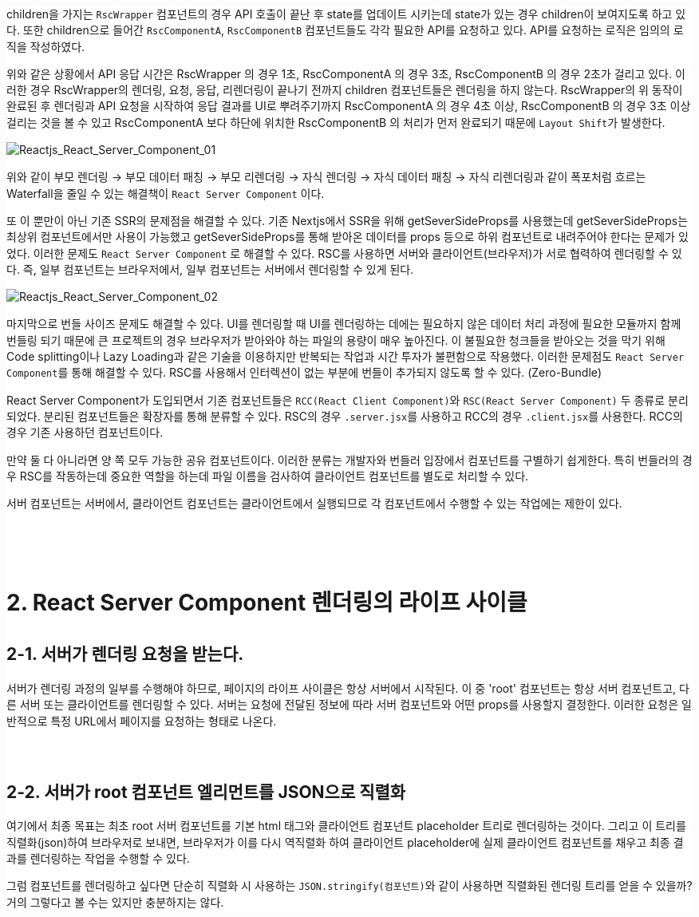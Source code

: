 children을 가지는 `RscWrapper` 컴포넌트의 경우 API 호출이 끝난 후 state를 업데이트 시키는데 state가 있는 경우 children이 보여지도록 하고 있다. 또한 children으로 들어간 `RscComponentA`, `RscComponentB` 컴포넌트들도 각각 필요한 API를 요청하고 있다. API를 요청하는 로직은 임의의 로직을 작성하였다.

위와 같은 상황에서 API 응답 시간은 RscWrapper 의 경우 1초, RscComponentA 의 경우 3초, RscComponentB 의 경우 2초가 걸리고 있다. 이러한 경우 RscWrapper의 렌더링, 요청, 응답, 리렌더링이 끝나기 전까지 children 컴포넌트들은 렌더링을 하지 않는다. RscWrapper의 위 동작이 완료된 후 렌더링과 API 요청을 시작하여 응답 결과를 UI로 뿌려주기까지 RscComponentA 의 경우 4초 이상, RscComponentB 의 경우 3초 이상 걸리는 것을 볼 수 있고 RscComponentA 보다 하단에 위치한 RscComponentB 의 처리가 먼저 완료되기 때문에 `Layout Shift`가 발생한다.

![Reactjs_React_Server_Component_01](https://github.com/Yu-jae-min/Basic-concept/assets/85284246/c96c92b7-2606-438d-9553-66fa12ae1922)

위와 같이 부모 렌더링 → 부모 데이터 패칭 → 부모 리렌더링 → 자식 렌더링 → 자식 데이터 패칭 → 자식 리렌더링과 같이 폭포처럼 흐르는 Waterfall을 줄일 수 있는 해결책이 `React Server Component` 이다.

또 이 뿐만이 아닌 기존 SSR의 문제점을 해결할 수 있다. 기존 Nextjs에서 SSR을 위해 getSeverSideProps를 사용했는데 getSeverSideProps는 최상위 컴포넌트에서만 사용이 가능했고 getSeverSideProps를 통해 받아온 데이터를 props 등으로 하위 컴포넌트로 내려주어야 한다는 문제가 있었다. 이러한 문제도 `React Server Component` 로 해결할 수 있다. RSC를 사용하면 서버와 클라이언트(브라우저)가 서로 협력하여 렌더링할 수 있다. 즉, 일부 컴포넌트는 브라우저에서, 일부 컴포넌트는 서버에서 렌더링할 수 있게 된다.

![Reactjs_React_Server_Component_02](https://github.com/Yu-jae-min/Basic-concept/assets/85284246/d4dfef89-33c5-40b1-809a-bb8043a83ab5)

마지막으로 번들 사이즈 문제도 해결할 수 있다. UI를 렌더링할 때 UI를 렌더링하는 데에는 필요하지 않은 데이터 처리 과정에 필요한 모듈까지 함께 번들링 되기 때문에 큰 프로젝트의 경우 브라우저가 받아와야 하는 파일의 용량이 매우 높아진다. 이 불필요한 청크들을 받아오는 것을 막기 위해 Code splitting이나 Lazy Loading과 같은 기술을 이용하지만 반복되는 작업과 시간 투자가 불편함으로 작용했다. 이러한 문제점도 `React Server Component`를 통해 해결할 수 있다. RSC를 사용해서 인터렉션이 없는 부분에 번들이 추가되지 않도록 할 수 있다. (Zero-Bundle)

React Server Component가 도입되면서 기존 컴포넌트들은 `RCC(React Client Component)`와 `RSC(React Server Component)` 두 종류로 분리되었다. 분리된 컴포넌트들은 확장자를 통해 분류할 수 있다. RSC의 경우 `.server.jsx`를 사용하고 RCC의 경우 `.client.jsx`를 사용한다. RCC의 경우 기존 사용하던 컴포넌트이다.

만약 둘 다 아니라면 양 쪽 모두 가능한 공유 컴포넌트이다. 이러한 분류는 개발자와 번들러 입장에서 컴포넌트를 구별하기 쉽게한다. 특히 번들러의 경우 RSC를 작동하는데 중요한 역할을 하는데 파일 이름을 검사하여 클라이언트 컴포넌트를 별도로 처리할 수 있다.

서버 컴포넌트는 서버에서, 클라이언트 컴포넌트는 클라이언트에서 실행되므로 각 컴포넌트에서 수행할 수 있는 작업에는 제한이 있다.

<br>
<br>

# 2. React Server Component 렌더링의 라이프 사이클

## 2-1. 서버가 렌더링 요청을 받는다.

서버가 렌더링 과정의 일부를 수행해야 하므로, 페이지의 라이프 사이클은 항상 서버에서 시작된다. 이 중 'root' 컴포넌트는 항상 서버 컴포넌트고, 다른 서버 또는 클라이언트를 렌더링할 수 있다. 서버는 요청에 전달된 정보에 따라 서버 컴포넌트와 어떤 props를 사용할지 결정한다. 이러한 요청은 일반적으로 특정 URL에서 페이지를 요청하는 형태로 나온다.

<br>

## 2-2. 서버가 root 컴포넌트 엘리먼트를 JSON으로 직렬화

여기에서 최종 목표는 최초 root 서버 컴포넌트를 기본 html 태그와 클라이언트 컴포넌트 placeholder 트리로 렌더링하는 것이다. 그리고 이 트리를 직렬화(json)하여 브라우저로 보내면, 브라우저가 이를 다시 역직렬화 하여 클라이언트 placeholder에 실제 클라이언트 컴포넌트를 채우고 최종 결과를 렌더링하는 작업을 수행할 수 있다.

그럼 컴포넌트를 렌더링하고 싶다면 단순히 직렬화 시 사용하는 `JSON.stringify(컴포넌트)`와 같이 사용하면 직렬화된 렌더링 트리를 얻을 수 있을까? 거의 그렇다고 볼 수는 있지만 충분하지는 않다.
